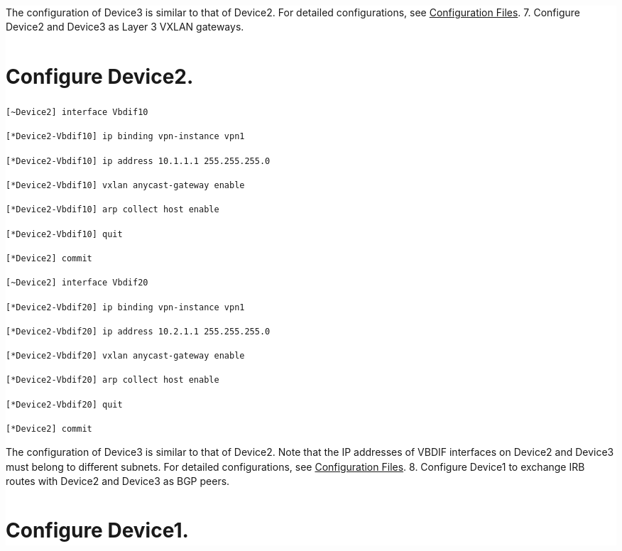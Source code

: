    The configuration of Device3 is similar to that of Device2. For detailed configurations, see [Configuration Files](#EN-US_TASK_0172363834__section_dc_vrp_vxlan_cfg_106101).
7. Configure Device2 and Device3 as Layer 3 VXLAN gateways.
   
   
   
   # Configure Device2.
   
   ```
   [~Device2] interface Vbdif10
   ```
   ```
   [*Device2-Vbdif10] ip binding vpn-instance vpn1
   ```
   ```
   [*Device2-Vbdif10] ip address 10.1.1.1 255.255.255.0
   ```
   ```
   [*Device2-Vbdif10] vxlan anycast-gateway enable
   ```
   ```
   [*Device2-Vbdif10] arp collect host enable
   ```
   ```
   [*Device2-Vbdif10] quit
   ```
   ```
   [*Device2] commit
   ```
   ```
   [~Device2] interface Vbdif20
   ```
   ```
   [*Device2-Vbdif20] ip binding vpn-instance vpn1
   ```
   ```
   [*Device2-Vbdif20] ip address 10.2.1.1 255.255.255.0
   ```
   ```
   [*Device2-Vbdif20] vxlan anycast-gateway enable
   ```
   ```
   [*Device2-Vbdif20] arp collect host enable
   ```
   ```
   [*Device2-Vbdif20] quit
   ```
   ```
   [*Device2] commit
   ```
   
   The configuration of Device3 is similar to that of Device2. Note that the IP addresses of VBDIF interfaces on Device2 and Device3 must belong to different subnets. For detailed configurations, see [Configuration Files](#EN-US_TASK_0172363834__section_dc_vrp_vxlan_cfg_106101).
8. Configure Device1 to exchange IRB routes with Device2 and Device3 as BGP peers.
   
   
   
   # Configure Device1.
   